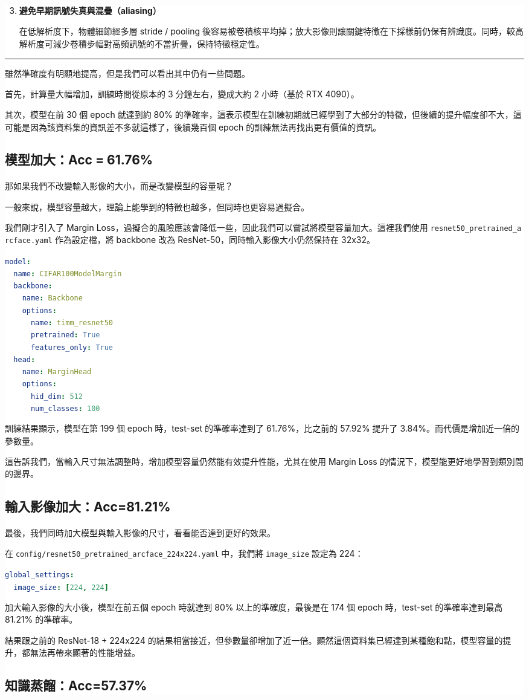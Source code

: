 3. **避免早期訊號失真與混疊（aliasing）**

   在低解析度下，物體細節經多層 stride / pooling 後容易被卷積核平均掉；放大影像則讓關鍵特徵在下採樣前仍保有辨識度。同時，較高解析度可減少卷積步幅對高頻訊號的不當折疊，保持特徵穩定性。

---

雖然準確度有明顯地提高，但是我們可以看出其中仍有一些問題。

首先，計算量大幅增加，訓練時間從原本的 3 分鐘左右，變成大約 2 小時（基於 RTX 4090）。

其次，模型在前 30 個 epoch 就達到約 80% 的準確率，這表示模型在訓練初期就已經學到了大部分的特徵，但後續的提升幅度卻不大，這可能是因為該資料集的資訊差不多就這樣了，後續幾百個 epoch 的訓練無法再找出更有價值的資訊。

## 模型加大：Acc = 61.76%

那如果我們不改變輸入影像的大小，而是改變模型的容量呢？

一般來說，模型容量越大，理論上能學到的特徵也越多，但同時也更容易過擬合。

我們剛才引入了 Margin Loss，過擬合的風險應該會降低一些，因此我們可以嘗試將模型容量加大。這裡我們使用 `resnet50_pretrained_arcface.yaml` 作為設定檔，將 backbone 改為 ResNet-50，同時輸入影像大小仍然保持在 32x32。

```yaml
model:
  name: CIFAR100ModelMargin
  backbone:
    name: Backbone
    options:
      name: timm_resnet50
      pretrained: True
      features_only: True
  head:
    name: MarginHead
    options:
      hid_dim: 512
      num_classes: 100
```

訓練結果顯示，模型在第 199 個 epoch 時，test-set 的準確率達到了 61.76%，比之前的 57.92% 提升了 3.84%。而代價是增加近一倍的參數量。

這告訴我們，當輸入尺寸無法調整時，增加模型容量仍然能有效提升性能，尤其在使用 Margin Loss 的情況下，模型能更好地學習到類別間的邊界。

## 輸入影像加大：Acc=81.21%

最後，我們同時加大模型與輸入影像的尺寸，看看能否達到更好的效果。

在 `config/resnet50_pretrained_arcface_224x224.yaml` 中，我們將 `image_size` 設定為 224：

```yaml
global_settings:
  image_size: [224, 224]
```

加大輸入影像的大小後，模型在前五個 epoch 時就達到 80% 以上的準確度，最後是在 174 個 epoch 時，test-set 的準確率達到最高 81.21% 的準確率。

結果跟之前的 ResNet-18 + 224x224 的結果相當接近，但參數量卻增加了近一倍。顯然這個資料集已經達到某種飽和點，模型容量的提升，都無法再帶來顯著的性能增益。

## 知識蒸餾：Acc=57.37%
